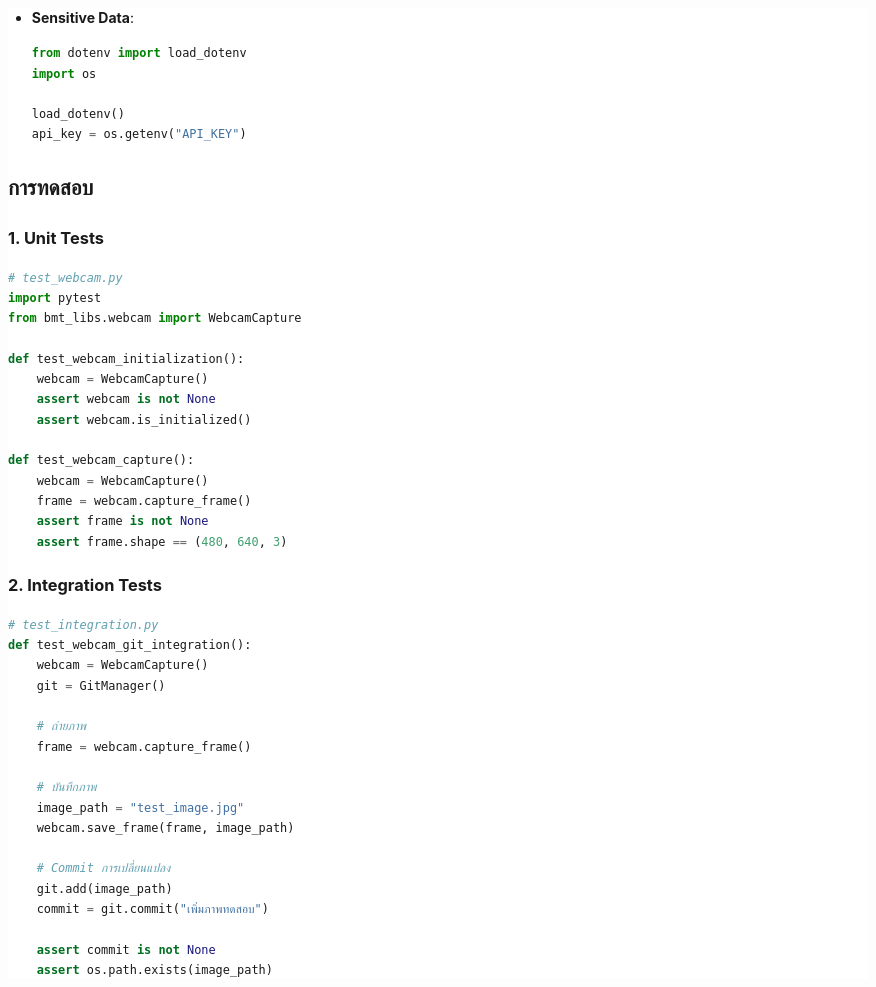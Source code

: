 - **Sensitive Data**:
  ```python
  from dotenv import load_dotenv
  import os

  load_dotenv()
  api_key = os.getenv("API_KEY")
  ```

## การทดสอบ

### 1. Unit Tests

```python
# test_webcam.py
import pytest
from bmt_libs.webcam import WebcamCapture

def test_webcam_initialization():
    webcam = WebcamCapture()
    assert webcam is not None
    assert webcam.is_initialized()

def test_webcam_capture():
    webcam = WebcamCapture()
    frame = webcam.capture_frame()
    assert frame is not None
    assert frame.shape == (480, 640, 3)
```

### 2. Integration Tests

```python
# test_integration.py
def test_webcam_git_integration():
    webcam = WebcamCapture()
    git = GitManager()
    
    # ถ่ายภาพ
    frame = webcam.capture_frame()
    
    # บันทึกภาพ
    image_path = "test_image.jpg"
    webcam.save_frame(frame, image_path)
    
    # Commit การเปลี่ยนแปลง
    git.add(image_path)
    commit = git.commit("เพิ่มภาพทดสอบ")
    
    assert commit is not None
    assert os.path.exists(image_path)
```
